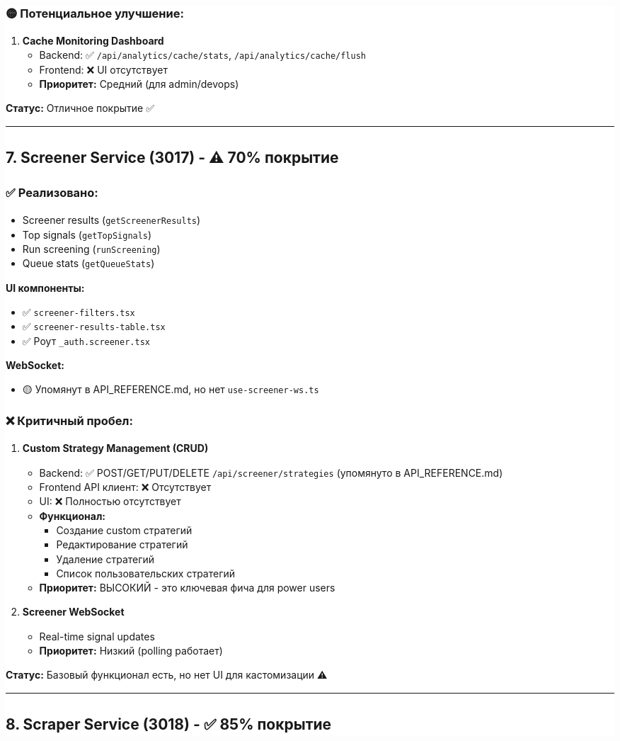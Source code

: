 ### 🟡 Потенциальное улучшение:

1. **Cache Monitoring Dashboard**
   - Backend: ✅ `/api/analytics/cache/stats`, `/api/analytics/cache/flush`
   - Frontend: ❌ UI отсутствует
   - **Приоритет:** Средний (для admin/devops)

**Статус:** Отличное покрытие ✅

---

## 7. Screener Service (3017) - ⚠️ 70% покрытие

### ✅ Реализовано:

- Screener results (`getScreenerResults`)
- Top signals (`getTopSignals`)
- Run screening (`runScreening`)
- Queue stats (`getQueueStats`)

**UI компоненты:**

- ✅ `screener-filters.tsx`
- ✅ `screener-results-table.tsx`
- ✅ Роут `_auth.screener.tsx`

**WebSocket:**

- 🟡 Упомянут в API_REFERENCE.md, но нет `use-screener-ws.ts`

### ❌ Критичный пробел:

1. **Custom Strategy Management (CRUD)**

   - Backend: ✅ POST/GET/PUT/DELETE `/api/screener/strategies` (упомянуто в API_REFERENCE.md)
   - Frontend API клиент: ❌ Отсутствует
   - UI: ❌ Полностью отсутствует
   - **Функционал:**
     - Создание custom стратегий
     - Редактирование стратегий
     - Удаление стратегий
     - Список пользовательских стратегий
   - **Приоритет:** ВЫСОКИЙ - это ключевая фича для power users

2. **Screener WebSocket**
   - Real-time signal updates
   - **Приоритет:** Низкий (polling работает)

**Статус:** Базовый функционал есть, но нет UI для кастомизации ⚠️

---

## 8. Scraper Service (3018) - ✅ 85% покрытие
